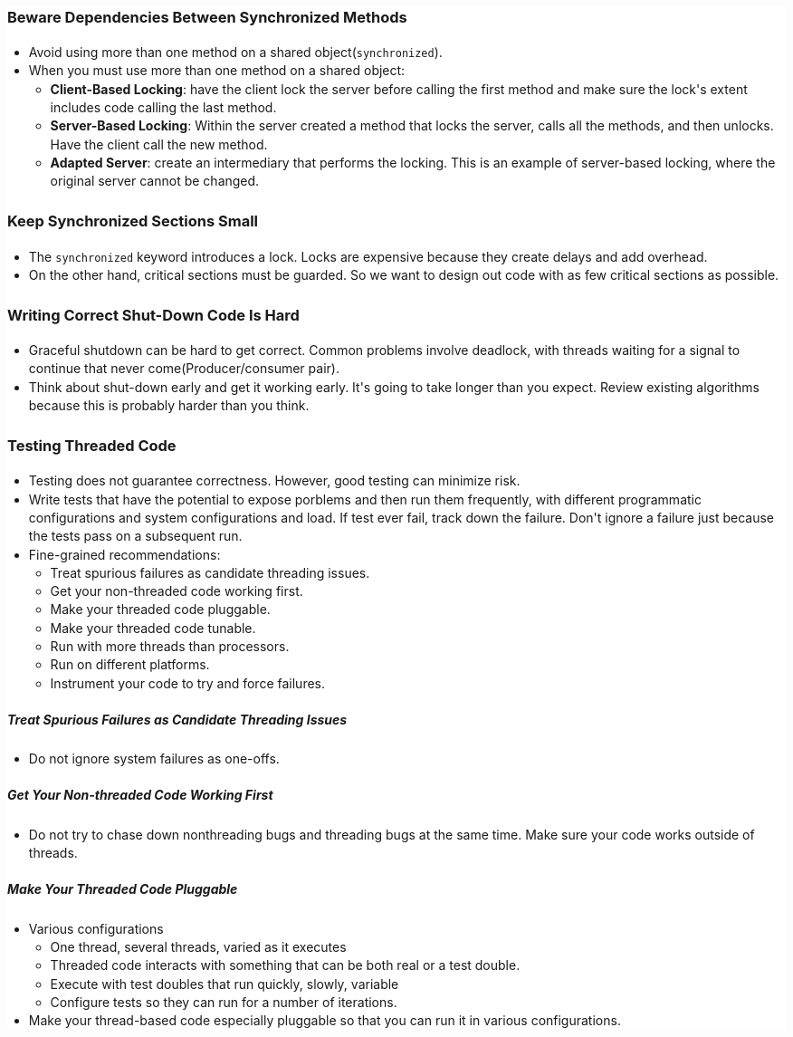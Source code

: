### Beware Dependencies Between Synchronized Methods
- Avoid using more than one method on a shared object(`synchronized`).
- When you must use more than one method on a shared object:
  * **Client-Based Locking**: have the client lock the server before calling the first method and make sure the lock's extent includes code calling the last method.
  * **Server-Based Locking**: Within the server created a method that locks the server, calls all the methods, and then unlocks. Have the client call the new method.
  * **Adapted Server**: create an intermediary that performs the locking. This is an example of server-based locking, where the original server cannot be changed.

### Keep Synchronized Sections Small
- The `synchronized` keyword introduces a lock. Locks are expensive because they create delays and add overhead.
- On the other hand, critical sections must be guarded. So we want to design out code with as few critical sections as possible.

### Writing Correct Shut-Down Code Is Hard
- Graceful shutdown can be hard to get correct. Common problems involve deadlock, with threads waiting for a signal to continue that never come(Producer/consumer pair).
- Think about shut-down early and get it working early. It's going to take longer than you expect. Review existing algorithms because this is probably harder than you think.

### Testing Threaded Code
- Testing does not guarantee correctness. However, good testing can minimize risk.
- Write tests that have the potential to expose porblems and then run them frequently, with different programmatic configurations and system configurations and load. If test ever fail, track down the failure. Don't ignore a failure just because the tests pass on a subsequent run.
- Fine-grained recommendations:
  * Treat spurious failures as candidate threading issues.
  * Get your non-threaded code working first.
  * Make your threaded code pluggable.
  * Make your threaded code tunable.
  * Run with more threads than processors.
  * Run on different platforms.
  * Instrument your code to try and force failures.

##### Treat Spurious Failures as Candidate Threading Issues
- Do not ignore system failures as one-offs.

##### Get Your Non-threaded Code Working First
- Do not try to chase down nonthreading bugs and threading bugs at the same time. Make sure your code works outside of threads.

##### Make Your Threaded Code Pluggable
- Various configurations
  * One thread, several threads, varied as it executes
  * Threaded code interacts with something that can be both real or a test double.
  * Execute with test doubles that run quickly, slowly, variable
  * Configure tests so they can run for a number of iterations.
- Make your thread-based code especially pluggable so that you can run it in various configurations.
